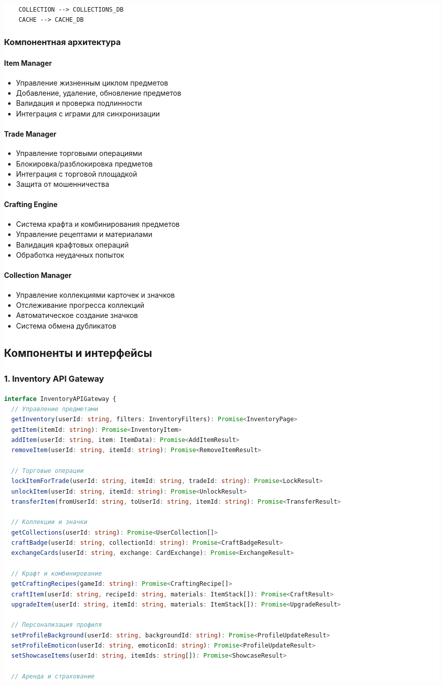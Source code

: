```mermaid
    COLLECTION --> COLLECTIONS_DB
    CACHE --> CACHE_DB
```

### Компонентная архитектура

#### Item Manager
- Управление жизненным циклом предметов
- Добавление, удаление, обновление предметов
- Валидация и проверка подлинности
- Интеграция с играми для синхронизации

#### Trade Manager
- Управление торговыми операциями
- Блокировка/разблокировка предметов
- Интеграция с торговой площадкой
- Защита от мошенничества

#### Crafting Engine
- Система крафта и комбинирования предметов
- Управление рецептами и материалами
- Валидация крафтовых операций
- Обработка неудачных попыток

#### Collection Manager
- Управление коллекциями карточек и значков
- Отслеживание прогресса коллекций
- Автоматическое создание значков
- Система обмена дубликатов

## Компоненты и интерфейсы

### 1. Inventory API Gateway

```typescript
interface InventoryAPIGateway {
  // Управление предметами
  getInventory(userId: string, filters: InventoryFilters): Promise<InventoryPage>
  getItem(itemId: string): Promise<InventoryItem>
  addItem(userId: string, item: ItemData): Promise<AddItemResult>
  removeItem(userId: string, itemId: string): Promise<RemoveItemResult>
  
  // Торговые операции
  lockItemForTrade(userId: string, itemId: string, tradeId: string): Promise<LockResult>
  unlockItem(userId: string, itemId: string): Promise<UnlockResult>
  transferItem(fromUserId: string, toUserId: string, itemId: string): Promise<TransferResult>
  
  // Коллекции и значки
  getCollections(userId: string): Promise<UserCollection[]>
  craftBadge(userId: string, collectionId: string): Promise<CraftBadgeResult>
  exchangeCards(userId: string, exchange: CardExchange): Promise<ExchangeResult>
  
  // Крафт и комбинирование
  getCraftingRecipes(gameId: string): Promise<CraftingRecipe[]>
  craftItem(userId: string, recipeId: string, materials: ItemStack[]): Promise<CraftResult>
  upgradeItem(userId: string, itemId: string, materials: ItemStack[]): Promise<UpgradeResult>
  
  // Персонализация профиля
  setProfileBackground(userId: string, backgroundId: string): Promise<ProfileUpdateResult>
  setProfileEmoticon(userId: string, emoticonId: string): Promise<ProfileUpdateResult>
  setShowcaseItems(userId: string, itemIds: string[]): Promise<ShowcaseResult>
  
  // Аренда и страхование
```